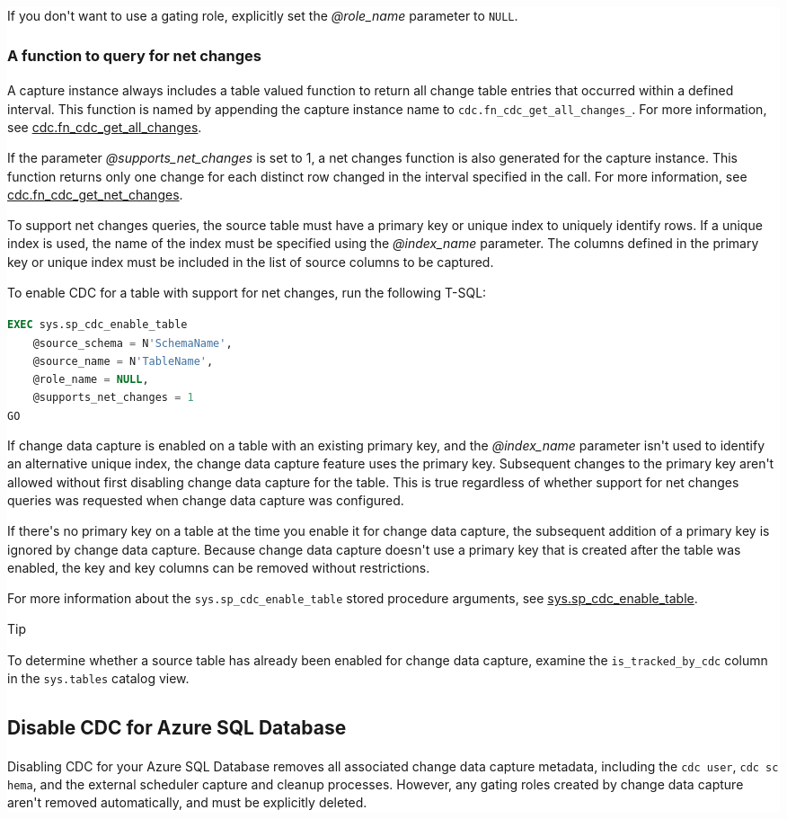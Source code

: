 If you don't want to use a gating role, explicitly set the *@role_name* parameter to `NULL`.

### A function to query for net changes

A capture instance always includes a table valued function to return all change table entries that occurred within a defined interval. This function is named by appending the capture instance name to `cdc.fn_cdc_get_all_changes_`. For more information, see [cdc.fn_cdc_get_all_changes](/sql/relational-databases/system-functions/cdc-fn-cdc-get-all-changes-capture-instance-transact-sql).

If the parameter *@supports_net_changes* is set to 1, a net changes function is also generated for the capture instance. This function returns only one change for each distinct row changed in the interval specified in the call. For more information, see [cdc.fn_cdc_get_net_changes](/sql/relational-databases/system-functions/cdc-fn-cdc-get-net-changes-capture-instance-transact-sql).

To support net changes queries, the source table must have a primary key or unique index to uniquely identify rows. If a unique index is used, the name of the index must be specified using the *@index_name* parameter. The columns defined in the primary key or unique index must be included in the list of source columns to be captured.

To enable CDC for a table with support for net changes, run the following T-SQL:

```sql
EXEC sys.sp_cdc_enable_table
    @source_schema = N'SchemaName',
    @source_name = N'TableName',
    @role_name = NULL,
    @supports_net_changes = 1
GO
```

If change data capture is enabled on a table with an existing primary key, and the *@index_name* parameter isn't used to identify an alternative unique index, the change data capture feature uses the primary key. Subsequent changes to the primary key aren't allowed without first disabling change data capture for the table. This is true regardless of whether support for net changes queries was requested when change data capture was configured.

If there's no primary key on a table at the time you enable it for change data capture, the subsequent addition of a primary key is ignored by change data capture. Because change data capture doesn't use a primary key that is created after the table was enabled, the key and key columns can be removed without restrictions.

For more information about the `sys.sp_cdc_enable_table` stored procedure arguments, see [sys.sp_cdc_enable_table](/sql/relational-databases/system-stored-procedures/sys-sp-cdc-enable-table-transact-sql).

> [!TIP]  
> To determine whether a source table has already been enabled for change data capture, examine the `is_tracked_by_cdc` column in the `sys.tables` catalog view.

## Disable CDC for Azure SQL Database

Disabling CDC for your Azure SQL Database removes all associated change data capture metadata, including the `cdc user`, `cdc schema`, and the external scheduler capture and cleanup processes. However, any gating roles created by change data capture aren't removed automatically, and must be explicitly deleted.

